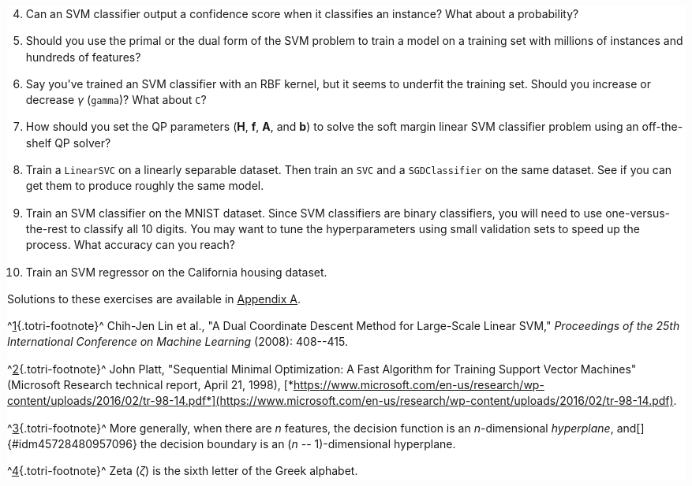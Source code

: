 4.  Can an SVM classifier output a confidence score when it classifies
    an instance? What about a probability?

5.  Should you use the primal or the dual form of the SVM problem to
    train a model on a training set with millions of instances and
    hundreds of features?

6.  Say you've trained an SVM classifier with an RBF kernel, but it
    seems to underfit the training set. Should you increase or decrease
    *γ* (`gamma`)? What about `C`?

7.  How should you set the QP parameters (**H**, **f**, **A**, and
    **b**) to solve the soft margin linear SVM classifier problem using
    an off-the-shelf QP solver?

8.  Train a `LinearSVC` on a linearly separable dataset. Then train an
    `SVC` and a `SGDClassifier` on the same dataset. See if you can get
    them to produce roughly the same model.

9.  Train an SVM classifier on the MNIST dataset. Since SVM classifiers
    are binary classifiers, you will need to use one-versus-the-rest to
    classify all 10 digits. You may want to tune the hyperparameters
    using small validation sets to speed up the process. What accuracy
    can you reach?

10. Train an SVM regressor on the California housing dataset.

Solutions to these exercises are available in
[Appendix A](https://learning.oreilly.com/library/view/hands-on-machine-learning/9781492032632/app01.html#solutions_appendix).



^[1](https://learning.oreilly.com/library/view/hands-on-machine-learning/9781492032632/ch05.html#idm45728481190408-marker){.totri-footnote}^
Chih-Jen Lin et al., "A Dual Coordinate Descent Method for Large-Scale
Linear SVM," *Proceedings of the 25th International Conference on
Machine Learning* (2008): 408--415.

^[2](https://learning.oreilly.com/library/view/hands-on-machine-learning/9781492032632/ch05.html#idm45728481182040-marker){.totri-footnote}^
John Platt, "Sequential Minimal Optimization: A Fast Algorithm for
Training Support Vector Machines" (Microsoft Research technical report,
April 21, 1998),
[*https://www.microsoft.com/en-us/research/wp-content/uploads/2016/02/tr-98-14.pdf*](https://www.microsoft.com/en-us/research/wp-content/uploads/2016/02/tr-98-14.pdf).

^[3](https://learning.oreilly.com/library/view/hands-on-machine-learning/9781492032632/ch05.html#idm45728480959240-marker){.totri-footnote}^
More generally, when there are *n* features, the decision function is an
*n*-dimensional *hyperplane*, and[]{#idm45728480957096} the decision
boundary is an (*n* -- 1)-dimensional hyperplane.

^[4](https://learning.oreilly.com/library/view/hands-on-machine-learning/9781492032632/ch05.html#idm45728480894344-marker){.totri-footnote}^
Zeta (*ζ*) is the sixth letter of the Greek alphabet.
